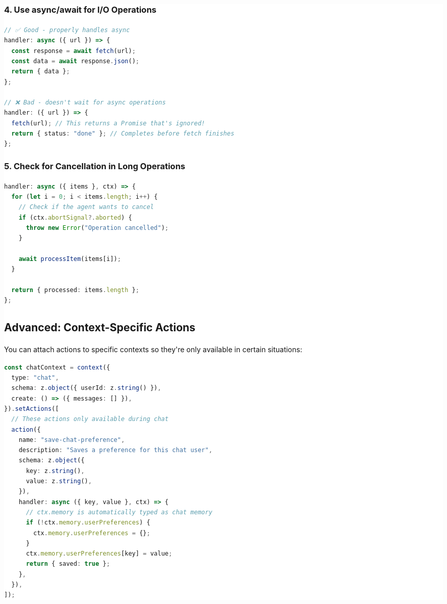 ### 4. Use async/await for I/O Operations

```typescript title="async-best-practice.ts"
// ✅ Good - properly handles async
handler: async ({ url }) => {
  const response = await fetch(url);
  const data = await response.json();
  return { data };
};

// ❌ Bad - doesn't wait for async operations
handler: ({ url }) => {
  fetch(url); // This returns a Promise that's ignored!
  return { status: "done" }; // Completes before fetch finishes
};
```

### 5. Check for Cancellation in Long Operations

```typescript title="cancellation-handling.ts"
handler: async ({ items }, ctx) => {
  for (let i = 0; i < items.length; i++) {
    // Check if the agent wants to cancel
    if (ctx.abortSignal?.aborted) {
      throw new Error("Operation cancelled");
    }

    await processItem(items[i]);
  }

  return { processed: items.length };
};
```

## Advanced: Context-Specific Actions

You can attach actions to specific contexts so they're only available in certain
situations:

```typescript title="context-specific.ts"
const chatContext = context({
  type: "chat",
  schema: z.object({ userId: z.string() }),
  create: () => ({ messages: [] }),
}).setActions([
  // These actions only available during chat
  action({
    name: "save-chat-preference",
    description: "Saves a preference for this chat user",
    schema: z.object({
      key: z.string(),
      value: z.string(),
    }),
    handler: async ({ key, value }, ctx) => {
      // ctx.memory is automatically typed as chat memory
      if (!ctx.memory.userPreferences) {
        ctx.memory.userPreferences = {};
      }
      ctx.memory.userPreferences[key] = value;
      return { saved: true };
    },
  }),
]);
```
